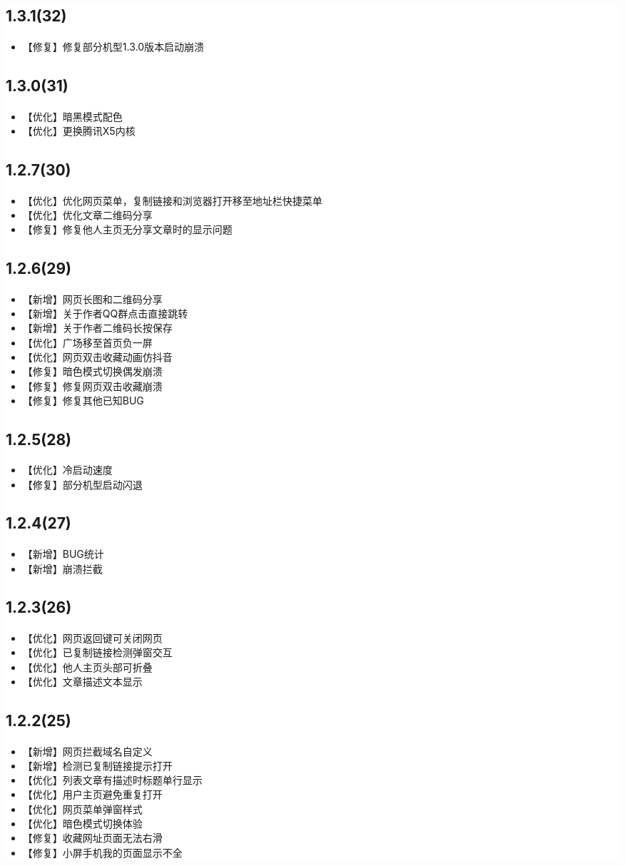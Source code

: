 ## 1.3.1(32)

- 【修复】修复部分机型1.3.0版本启动崩溃

## 1.3.0(31)

- 【优化】暗黑模式配色
- 【优化】更换腾讯X5内核

## 1.2.7(30)

- 【优化】优化网页菜单，复制链接和浏览器打开移至地址栏快捷菜单
- 【优化】优化文章二维码分享
- 【修复】修复他人主页无分享文章时的显示问题

## 1.2.6(29)

- 【新增】网页长图和二维码分享
- 【新增】关于作者QQ群点击直接跳转
- 【新增】关于作者二维码长按保存
- 【优化】广场移至首页负一屏
- 【优化】网页双击收藏动画仿抖音
- 【修复】暗色模式切换偶发崩溃
- 【修复】修复网页双击收藏崩溃
- 【修复】修复其他已知BUG

## 1.2.5(28)

- 【优化】冷启动速度
- 【修复】部分机型启动闪退

## 1.2.4(27)

- 【新增】BUG统计
- 【新增】崩溃拦截

## 1.2.3(26)

- 【优化】网页返回键可关闭网页
- 【优化】已复制链接检测弹窗交互
- 【优化】他人主页头部可折叠
- 【优化】文章描述文本显示

## 1.2.2(25)

- 【新增】网页拦截域名自定义
- 【新增】检测已复制链接提示打开
- 【优化】列表文章有描述时标题单行显示
- 【优化】用户主页避免重复打开
- 【优化】网页菜单弹窗样式
- 【优化】暗色模式切换体验
- 【修复】收藏网址页面无法右滑
- 【修复】小屏手机我的页面显示不全
